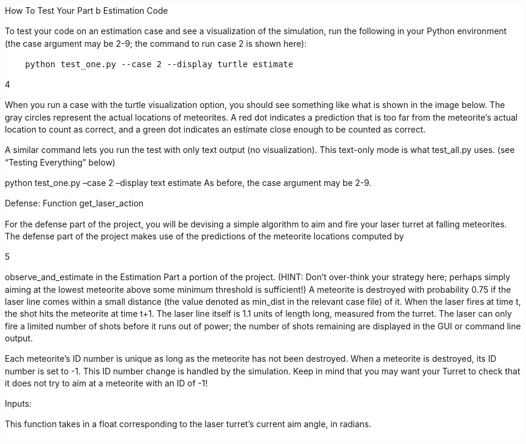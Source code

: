 How To Test Your Part b Estimation Code

To test your code on an estimation case and see a visualization of the simulation, run the following in your Python environment (the case argument may be 2-9; the command to run case 2 is shown here):

<pre>    python test_one.py --case 2 --display turtle estimate
</pre>
4

</div>
</div>
</div>
<div class="page" title="Page 5">
<div class="layoutArea">
<div class="column">
When you run a case with the turtle visualization option, you should see something like what is shown in the image below. The gray circles represent the actual locations of meteorites. A red dot indicates a prediction that is too far from the meteorite’s actual location to count as correct, and a green dot indicates an estimate close enough to be counted as correct.

A similar command lets you run the test with only text output (no visualization). This text-only mode is what test_all.py uses. (see “Testing Everything” below)

python test_one.py –case 2 –display text estimate As before, the case argument may be 2-9.

Defense: Function get_laser_action

For the defense part of the project, you will be devising a simple algorithm to aim and fire your laser turret at falling meteorites. The defense part of the project makes use of the predictions of the meteorite locations computed by

5

</div>
</div>
</div>
<div class="page" title="Page 6">
<div class="layoutArea">
<div class="column">
observe_and_estimate in the Estimation Part a portion of the project. (HINT: Don’t over-think your strategy here; perhaps simply aiming at the lowest meteorite above some minimum threshold is sufficient!) A meteorite is destroyed with probability 0.75 if the laser line comes within a small distance (the value denoted as min_dist in the relevant case file) of it. When the laser fires at time t, the shot hits the meteorite at time t+1. The laser line itself is 1.1 units of length long, measured from the turret. The laser can only fire a limited number of shots before it runs out of power; the number of shots remaining are displayed in the GUI or command line output.

Each meteorite’s ID number is unique as long as the meteorite has not been destroyed. When a meteorite is destroyed, its ID number is set to -1. This ID number change is handled by the simulation. Keep in mind that you may want your Turret to check that it does not try to aim at a meteorite with an ID of -1!

Inputs:

This function takes in a float corresponding to the laser turret’s current aim angle, in radians.
